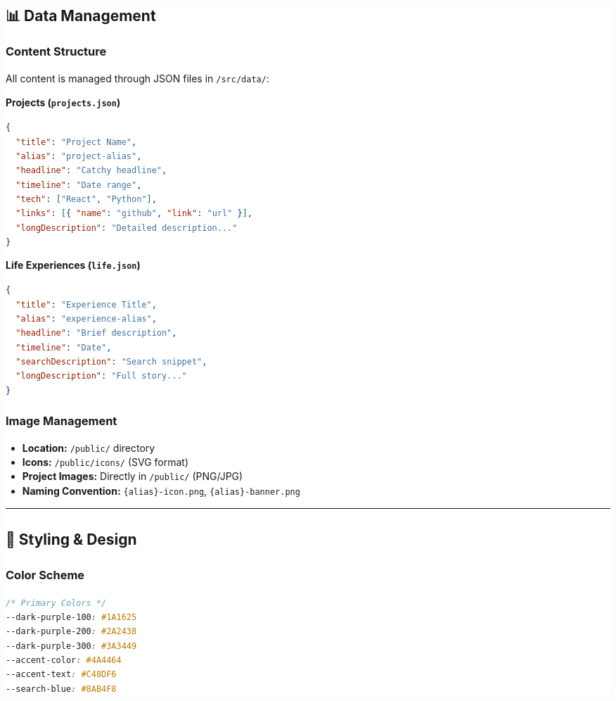 
## 📊 Data Management

### **Content Structure**

All content is managed through JSON files in `/src/data/`:

**Projects (`projects.json`)**

```json
{
  "title": "Project Name",
  "alias": "project-alias",
  "headline": "Catchy headline",
  "timeline": "Date range",
  "tech": ["React", "Python"],
  "links": [{ "name": "github", "link": "url" }],
  "longDescription": "Detailed description..."
}
```

**Life Experiences (`life.json`)**

```json
{
  "title": "Experience Title",
  "alias": "experience-alias",
  "headline": "Brief description",
  "timeline": "Date",
  "searchDescription": "Search snippet",
  "longDescription": "Full story..."
}
```

### **Image Management**

- **Location:** `/public/` directory
- **Icons:** `/public/icons/` (SVG format)
- **Project Images:** Directly in `/public/` (PNG/JPG)
- **Naming Convention:** `{alias}-icon.png`, `{alias}-banner.png`

---

## 🎨 Styling & Design

### **Color Scheme**

```css
/* Primary Colors */
--dark-purple-100: #1A1625
--dark-purple-200: #2A2438
--dark-purple-300: #3A3449
--accent-color: #4A4464
--accent-text: #C48DF6
--search-blue: #8AB4F8
```
